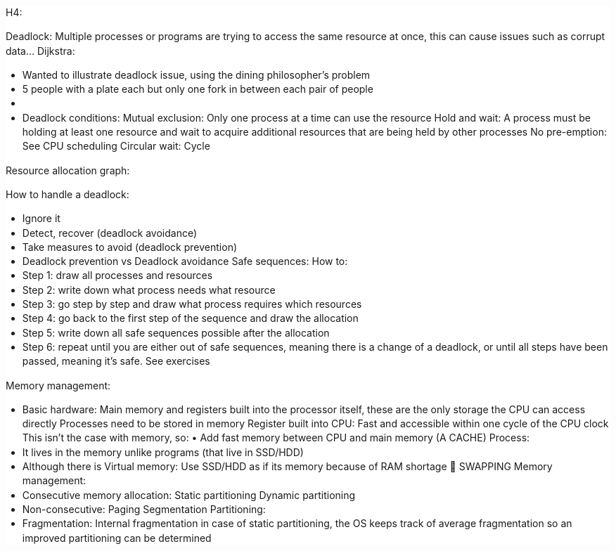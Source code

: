 H4:

Deadlock:
	Multiple processes or programs are trying to access the same resource at once, this can cause issues such as corrupt data…
Dijkstra:
-	Wanted to illustrate deadlock issue, using the dining philosopher’s problem
-	5 people with a plate each but only one fork in between each pair of people
-	 
-	Deadlock conditions:
	Mutual exclusion:
	Only one process at a time can use the resource
	Hold and wait:
	A process must be holding at least one resource and wait to acquire additional resources that are being held by other processes
	No pre-emption:
	See CPU scheduling
	Circular wait:
	Cycle





Resource allocation graph:
	 
How to handle a deadlock:
-	Ignore it
-	Detect, recover (deadlock avoidance)
-	Take measures to avoid (deadlock prevention)
-	Deadlock prevention vs Deadlock avoidance
Safe sequences:
	How to:
-	Step 1: draw all processes and resources
-	Step 2: write down what process needs what resource
-	Step 3: go step by step and draw what process requires which resources
-	Step 4: go back to the first step of the sequence and draw the allocation
-	Step 5: write down all safe sequences possible after the allocation
-	Step 6: repeat until you are either out of safe sequences, meaning there is a change of a deadlock, or until all steps have been passed, meaning it’s safe.
See exercises

Memory management:
-	Basic hardware:
	Main memory and registers built into the processor itself, these are the only storage the CPU can access directly
	Processes need to be stored in memory
	Register built into CPU:
	Fast and accessible within one cycle of the CPU clock
	This isn’t the case with memory, so:
•	Add fast memory between CPU and main memory (A CACHE)
Process:
-	It lives in the memory unlike programs (that live in SSD/HDD)
-	Although there is Virtual memory:
	Use SSD/HDD as if its memory because of RAM shortage  SWAPPING
Memory management:
-	Consecutive memory allocation:
	Static partitioning
	Dynamic partitioning
-	Non-consecutive:
	Paging
	Segmentation
Partitioning:
-	Fragmentation:
	Internal fragmentation in case of static partitioning, the OS keeps track of average fragmentation so an improved partitioning can be determined